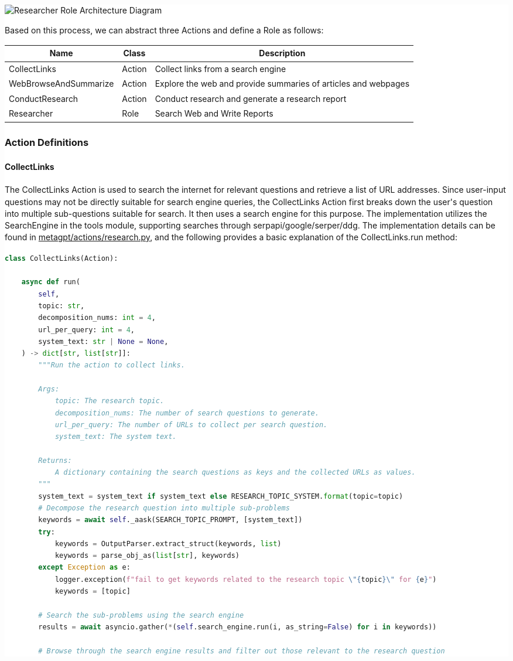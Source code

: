 ![Researcher Role Architecture Diagram](/image/guide/use_cases/researcher/researcher-role-architecture-diagram-en.png)

Based on this process, we can abstract three Actions and define a Role as follows:

| Name                  | Class  | Description                                                    |
| --------------------- | ------ | -------------------------------------------------------------- |
| CollectLinks          | Action | Collect links from a search engine                             |
| WebBrowseAndSummarize | Action | Explore the web and provide summaries of articles and webpages |
| ConductResearch       | Action | Conduct research and generate a research report                |
| Researcher            | Role   | Search Web and Write Reports                                   |

### Action Definitions

#### CollectLinks

The CollectLinks Action is used to search the internet for relevant questions and retrieve a list of URL addresses. Since user-input questions may not be directly suitable for search engine queries, the CollectLinks Action first breaks down the user's question into multiple sub-questions suitable for search. It then uses a search engine for this purpose. The implementation utilizes the SearchEngine in the tools module, supporting searches through serpapi/google/serper/ddg. The implementation details can be found in [metagpt/actions/research.py](https://github.com/geekan/MetaGPT/blob/main/metagpt/actions/research.py), and the following provides a basic explanation of the CollectLinks.run method:

```python
class CollectLinks(Action):

    async def run(
        self,
        topic: str,
        decomposition_nums: int = 4,
        url_per_query: int = 4,
        system_text: str | None = None,
    ) -> dict[str, list[str]]:
        """Run the action to collect links.

        Args:
            topic: The research topic.
            decomposition_nums: The number of search questions to generate.
            url_per_query: The number of URLs to collect per search question.
            system_text: The system text.

        Returns:
            A dictionary containing the search questions as keys and the collected URLs as values.
        """
        system_text = system_text if system_text else RESEARCH_TOPIC_SYSTEM.format(topic=topic)
        # Decompose the research question into multiple sub-problems
        keywords = await self._aask(SEARCH_TOPIC_PROMPT, [system_text])
        try:
            keywords = OutputParser.extract_struct(keywords, list)
            keywords = parse_obj_as(list[str], keywords)
        except Exception as e:
            logger.exception(f"fail to get keywords related to the research topic \"{topic}\" for {e}")
            keywords = [topic]

        # Search the sub-problems using the search engine
        results = await asyncio.gather(*(self.search_engine.run(i, as_string=False) for i in keywords))

        # Browse through the search engine results and filter out those relevant to the research question
```